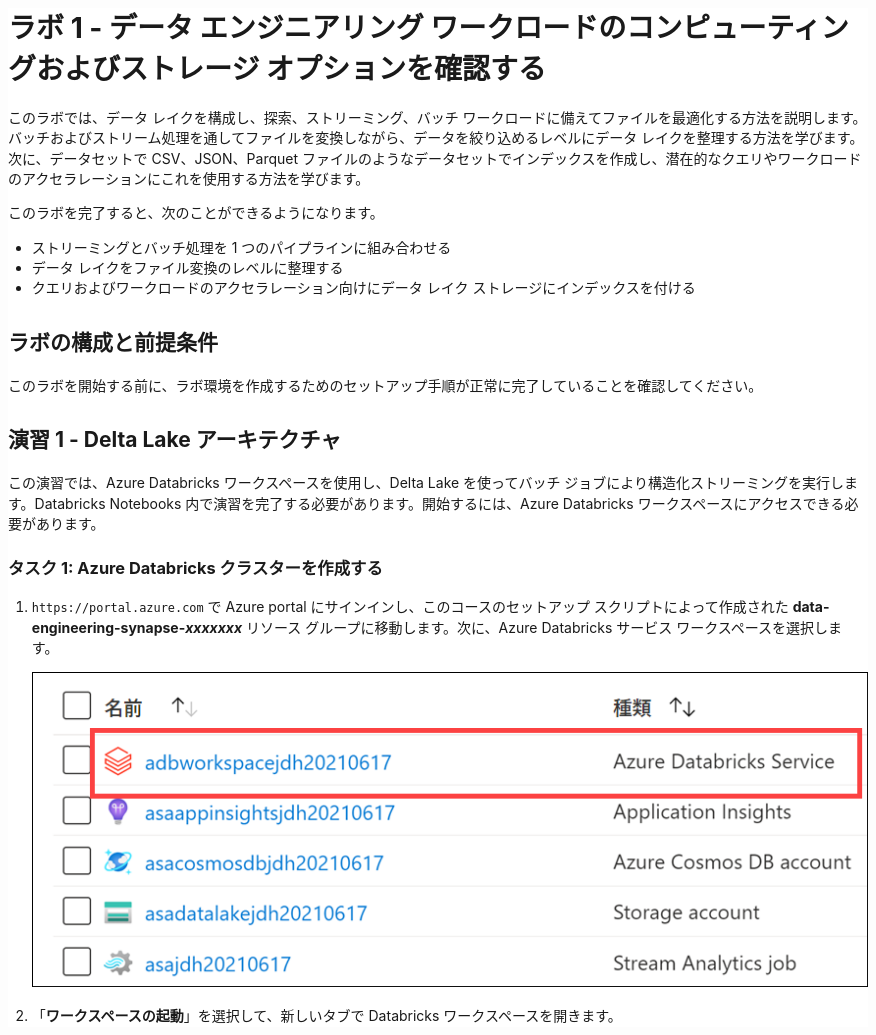 ﻿---
lab:
    title: 'データ エンジニアリング ワークロードのコンピューティングおよびストレージ オプションを確認する'
    module: 'モジュール 1'
---

# ラボ 1 - データ エンジニアリング ワークロードのコンピューティングおよびストレージ オプションを確認する

このラボでは、データ レイクを構成し、探索、ストリーミング、バッチ ワークロードに備えてファイルを最適化する方法を説明します。バッチおよびストリーム処理を通してファイルを変換しながら、データを絞り込めるレベルにデータ レイクを整理する方法を学びます。次に、データセットで CSV、JSON、Parquet ファイルのようなデータセットでインデックスを作成し、潜在的なクエリやワークロードのアクセラレーションにこれを使用する方法を学びます。

このラボを完了すると、次のことができるようになります。

- ストリーミングとバッチ処理を 1 つのパイプラインに組み合わせる
- データ レイクをファイル変換のレベルに整理する
- クエリおよびワークロードのアクセラレーション向けにデータ レイク ストレージにインデックスを付ける

## ラボの構成と前提条件

このラボを開始する前に、ラボ環境を作成するためのセットアップ手順が正常に完了していることを確認してください。

## 演習 1 - Delta Lake アーキテクチャ

この演習では、Azure Databricks ワークスペースを使用し、Delta Lake を使ってバッチ ジョブにより構造化ストリーミングを実行します。Databricks Notebooks 内で演習を完了する必要があります。開始するには、Azure Databricks ワークスペースにアクセスできる必要があります。

### タスク 1: Azure Databricks クラスターを作成する

1. `https://portal.azure.com` で Azure portal にサインインし、このコースのセットアップ スクリプトによって作成された **data-engineering-synapse-*xxxxxxx*** リソース グループに移動します。次に、Azure Databricks サービス ワークスペースを選択します。

    ![Azure Databricks サービスが強調表示されています。 ](images/select-databricks-workspace.png "Select Azure Databricks service")

2. 「**ワークスペースの起動**」を選択して、新しいタブで Databricks ワークスペースを開きます。

